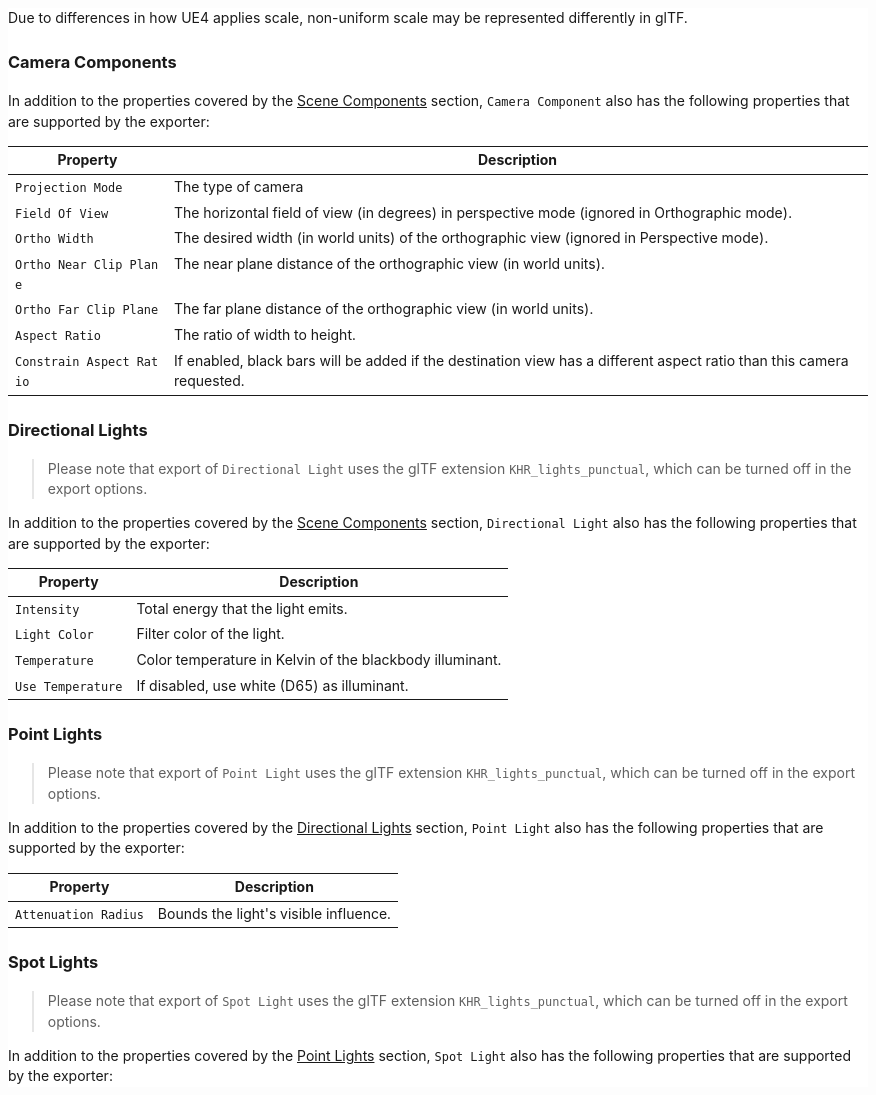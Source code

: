 Due to differences in how UE4 applies scale, non-uniform scale may be represented differently in glTF.

### Camera Components

In addition to the properties covered by the [Scene Components](#scene-components) section, `Camera Component` also has the following properties that are supported by the exporter:

Property                 | Description
-------------------------| ----------------------------------------------------------------------------------------------
`Projection Mode`        | The type of camera
`Field Of View`          | The horizontal field of view (in degrees) in perspective mode (ignored in Orthographic mode).
`Ortho Width`            | The desired width (in world units) of the orthographic view (ignored in Perspective mode).
`Ortho Near Clip Plane`  | The near plane distance of the orthographic view (in world units).
`Ortho Far Clip Plane`   | The far plane distance of the orthographic view (in world units).
`Aspect Ratio`           | The ratio of width to height.
`Constrain Aspect Ratio` | If enabled, black bars will be added if the destination view has a different aspect ratio than this camera requested.

### Directional Lights

> Please note that export of `Directional Light` uses the glTF extension `KHR_lights_punctual`, which can be turned off in the export options.

In addition to the properties covered by the [Scene Components](#scene-components) section, `Directional Light` also has the following properties that are supported by the exporter:

Property          | Description
------------------| ---------------------------------------------------------
`Intensity`       | Total energy that the light emits.
`Light Color`     | Filter color of the light.
`Temperature`     | Color temperature in Kelvin of the blackbody illuminant.
`Use Temperature` | If disabled, use white (D65) as illuminant.

### Point Lights

> Please note that export of `Point Light` uses the glTF extension `KHR_lights_punctual`, which can be turned off in the export options.

In addition to the properties covered by the [Directional Lights](#directional-lights) section, `Point Light` also has the following properties that are supported by the exporter:

Property             | Description
---------------------| --------------------------------------
`Attenuation Radius` | Bounds the light's visible influence.

### Spot Lights

> Please note that export of `Spot Light` uses the glTF extension `KHR_lights_punctual`, which can be turned off in the export options.

In addition to the properties covered by the [Point Lights](#point-lights) section, `Spot Light` also has the following properties that are supported by the exporter:
